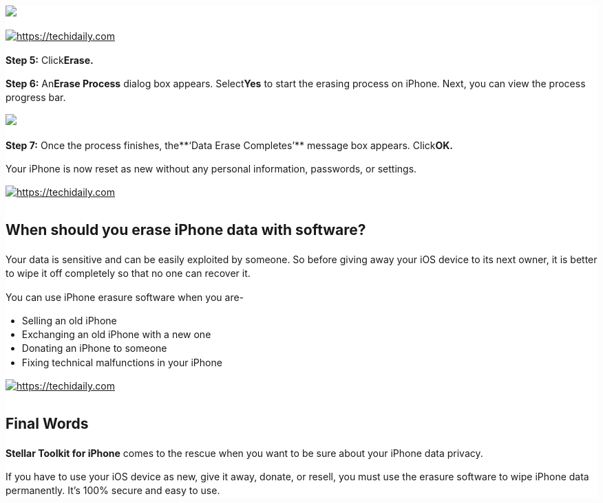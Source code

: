 ![](https://www.stellarinfo.com/blog/wipe-iphone-data-permanently/data:image/svg+xml;nitro-empty-id=MTY2Njo3MDg=-1;base64,PHN2ZyB2aWV3Qm94PSIwIDAgNzUwIDUxMSIgd2lkdGg9Ijc1MCIgaGVpZ2h0PSI1MTEiIHhtbG5zPSJodHRwOi8vd3d3LnczLm9yZy8yMDAwL3N2ZyI+PC9zdmc+)


<a href="https://ephamedtechinc.pxf.io/c/5597632/2136618/26400" target="_top" id="2136618">
  <img src="//a.impactradius-go.com/display-ad/26400-2136618" border="0" alt="https://techidaily.com" width="728" height="90"/>
</a>
<img height="0" width="0" src="https://ephamedtechinc.pxf.io/i/5597632/2136618/26400" style="position:absolute;visibility:hidden;" border="0" />


**Step 5:** Click**Erase.**

**Step 6:** An**Erase Process** dialog box appears. Select**Yes** to start the erasing process on iPhone. Next, you can view the process progress bar.

![](https://www.stellarinfo.com/blog/wipe-iphone-data-permanently/data:image/svg+xml;nitro-empty-id=MTY2Nzo3NDg=-1;base64,PHN2ZyB2aWV3Qm94PSIwIDAgNzUwIDUxMSIgd2lkdGg9Ijc1MCIgaGVpZ2h0PSI1MTEiIHhtbG5zPSJodHRwOi8vd3d3LnczLm9yZy8yMDAwL3N2ZyI+PC9zdmc+)

**Step 7:** Once the process finishes, the**‘Data Erase Completes’** message box appears. Click**OK.**

 Your iPhone is now reset as new without any personal information, passwords, or settings.


<a href="https://review-au.sjv.io/c/5597632/2135316/14409" target="_top" id="2135316">
  <img src="//a.impactradius-go.com/display-ad/14409-2135316" border="0" alt="https://techidaily.com" width="728" height="90"/>
</a>
<img height="0" width="0" src="https://review-au.sjv.io/i/5597632/2135316/14409" style="position:absolute;visibility:hidden;" border="0" />


## **When should you erase iPhone data with software?**

 Your data is sensitive and can be easily exploited by someone. So before giving away your iOS device to its next owner, it is better to wipe it off completely so that no one can recover it.

 You can use iPhone erasure software when you are-

* Selling an old iPhone
* Exchanging an old iPhone with a new one
* Donating an iPhone to someone
* Fixing technical malfunctions in your iPhone


<a href="https://appsumo.8odi.net/c/5597632/2144297/7443" target="_top" id="2144297">
  <img src="//a.impactradius-go.com/display-ad/7443-2144297" border="0" alt="https://techidaily.com" width="600" height="90"/>
</a>
<img height="0" width="0" src="https://appsumo.8odi.net/i/5597632/2144297/7443" style="position:absolute;visibility:hidden;" border="0" />


## **Final Words**

**Stellar Toolkit for iPhone** comes to the rescue when you want to be sure about your iPhone data privacy.

 If you have to use your iOS device as new, give it away, donate, or resell, you must use the erasure software to wipe iPhone data permanently. It’s 100% secure and easy to use.

